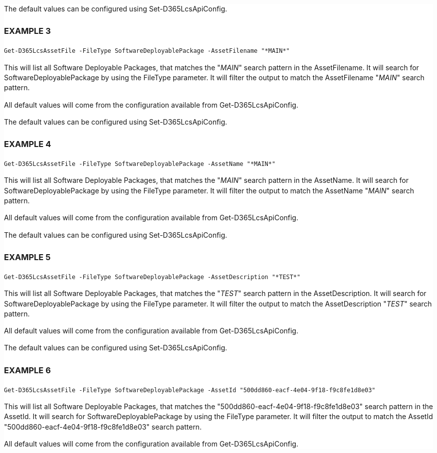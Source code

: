 The default values can be configured using Set-D365LcsApiConfig.

### EXAMPLE 3
```
Get-D365LcsAssetFile -FileType SoftwareDeployablePackage -AssetFilename "*MAIN*"
```

This will list all Software Deployable Packages, that matches the "*MAIN*" search pattern in the AssetFilename.
It will search for SoftwareDeployablePackage by using the FileType parameter.
It will filter the output to match the AssetFilename "*MAIN*" search pattern.

All default values will come from the configuration available from Get-D365LcsApiConfig.

The default values can be configured using Set-D365LcsApiConfig.

### EXAMPLE 4
```
Get-D365LcsAssetFile -FileType SoftwareDeployablePackage -AssetName "*MAIN*"
```

This will list all Software Deployable Packages, that matches the "*MAIN*" search pattern in the AssetName.
It will search for SoftwareDeployablePackage by using the FileType parameter.
It will filter the output to match the AssetName "*MAIN*" search pattern.

All default values will come from the configuration available from Get-D365LcsApiConfig.

The default values can be configured using Set-D365LcsApiConfig.

### EXAMPLE 5
```
Get-D365LcsAssetFile -FileType SoftwareDeployablePackage -AssetDescription "*TEST*"
```

This will list all Software Deployable Packages, that matches the "*TEST*" search pattern in the AssetDescription.
It will search for SoftwareDeployablePackage by using the FileType parameter.
It will filter the output to match the AssetDescription "*TEST*" search pattern.

All default values will come from the configuration available from Get-D365LcsApiConfig.

The default values can be configured using Set-D365LcsApiConfig.

### EXAMPLE 6
```
Get-D365LcsAssetFile -FileType SoftwareDeployablePackage -AssetId "500dd860-eacf-4e04-9f18-f9c8fe1d8e03"
```

This will list all Software Deployable Packages, that matches the "500dd860-eacf-4e04-9f18-f9c8fe1d8e03" search pattern in the AssetId.
It will search for SoftwareDeployablePackage by using the FileType parameter.
It will filter the output to match the AssetId "500dd860-eacf-4e04-9f18-f9c8fe1d8e03" search pattern.

All default values will come from the configuration available from Get-D365LcsApiConfig.
